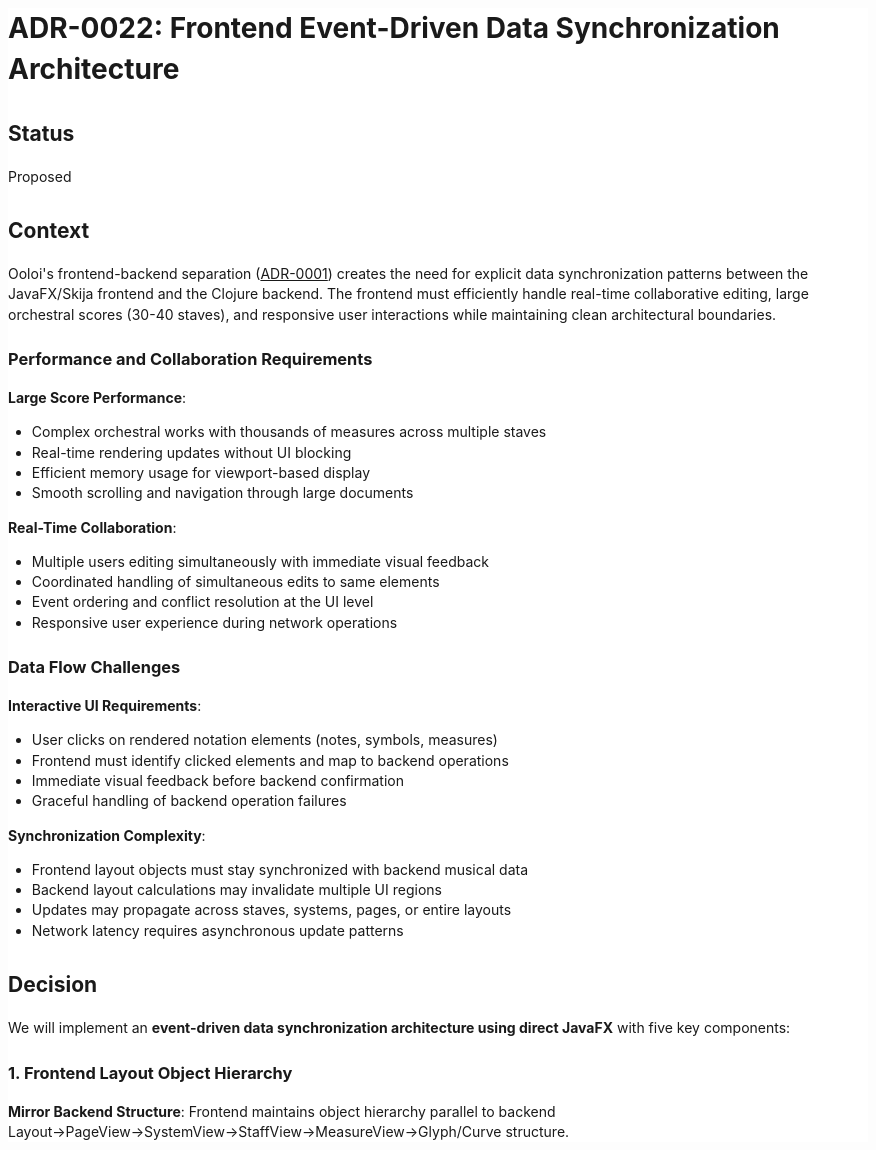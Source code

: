 # ADR-0022: Frontend Event-Driven Data Synchronization Architecture

## Status

Proposed

## Context

Ooloi's frontend-backend separation ([ADR-0001](0001-Frontend-Backend-Separation.md)) creates the need for explicit data synchronization patterns between the JavaFX/Skija frontend and the Clojure backend. The frontend must efficiently handle real-time collaborative editing, large orchestral scores (30-40 staves), and responsive user interactions while maintaining clean architectural boundaries.

### Performance and Collaboration Requirements

**Large Score Performance**:
- Complex orchestral works with thousands of measures across multiple staves
- Real-time rendering updates without UI blocking
- Efficient memory usage for viewport-based display
- Smooth scrolling and navigation through large documents

**Real-Time Collaboration**:
- Multiple users editing simultaneously with immediate visual feedback
- Coordinated handling of simultaneous edits to same elements
- Event ordering and conflict resolution at the UI level
- Responsive user experience during network operations

### Data Flow Challenges

**Interactive UI Requirements**:
- User clicks on rendered notation elements (notes, symbols, measures)
- Frontend must identify clicked elements and map to backend operations
- Immediate visual feedback before backend confirmation
- Graceful handling of backend operation failures

**Synchronization Complexity**:
- Frontend layout objects must stay synchronized with backend musical data
- Backend layout calculations may invalidate multiple UI regions
- Updates may propagate across staves, systems, pages, or entire layouts
- Network latency requires asynchronous update patterns

## Decision

We will implement an **event-driven data synchronization architecture using direct JavaFX** with five key components:

### 1. Frontend Layout Object Hierarchy

**Mirror Backend Structure**: Frontend maintains object hierarchy parallel to backend Layout→PageView→SystemView→StaffView→MeasureView→Glyph/Curve structure.
